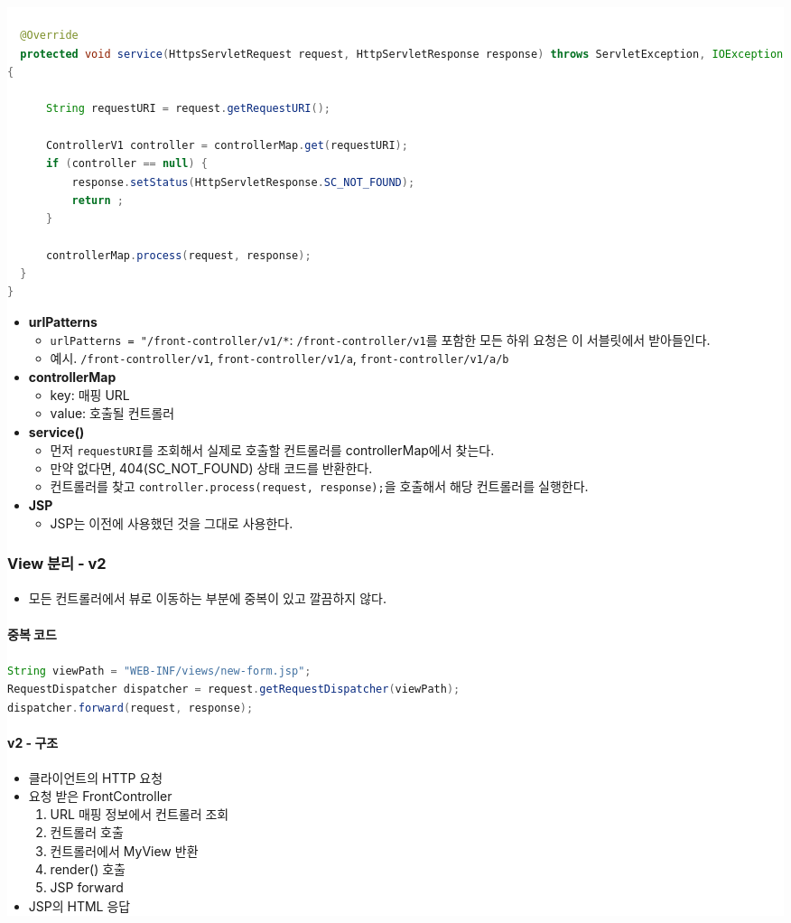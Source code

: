 ```java

  @Override
  protected void service(HttpsServletRequest request, HttpServletResponse response) throws ServletException, IOException {
      
      String requestURI = request.getRequestURI();
      
      ControllerV1 controller = controllerMap.get(requestURI);
      if (controller == null) {
          response.setStatus(HttpServletResponse.SC_NOT_FOUND);
          return ;
      }
      
      controllerMap.process(request, response);
  }
}
```

- **urlPatterns**
  - `urlPatterns = "/front-controller/v1/*`: `/front-controller/v1`를 포함한 모든 하위 요청은 이 서블릿에서 받아들인다.
  - 예시. `/front-controller/v1`, `front-controller/v1/a`, `front-controller/v1/a/b`
- **controllerMap**
  - key: 매핑 URL
  - value: 호출될 컨트롤러
- **service()**
  - 먼저 `requestURI`를 조회해서 실제로 호출할 컨트롤러를 controllerMap에서 찾는다.
  - 만약 없다면, 404(SC_NOT_FOUND) 상태 코드를 반환한다.
  - 컨트롤러를 찾고 `controller.process(request, response);`을 호출해서 해당 컨트롤러를 실행한다.
- **JSP**
  - JSP는 이전에 사용했던 것을 그대로 사용한다.

### View 분리 - v2
- 모든 컨트롤러에서 뷰로 이동하는 부분에 중복이 있고 깔끔하지 않다.

#### 중복 코드

```java
String viewPath = "WEB-INF/views/new-form.jsp";
RequestDispatcher dispatcher = request.getRequestDispatcher(viewPath);
dispatcher.forward(request, response);
```

#### v2 - 구조
- 클라이언트의 HTTP 요청
- 요청 받은 FrontController
  1. URL 매핑 정보에서 컨트롤러 조회
  2. 컨트롤러 호출
  3. 컨트롤러에서 MyView 반환
  4. render() 호출
  5. JSP forward
- JSP의 HTML 응답
